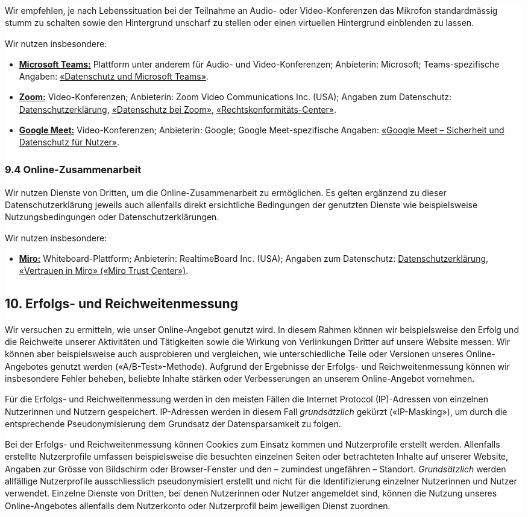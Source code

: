 Wir empfehlen, je nach Lebenssituation bei der Teilnahme an Audio- oder Video-Konferenzen das Mikrofon standardmässig stumm zu schalten sowie den Hintergrund unscharf zu stellen oder einen virtuellen Hintergrund einblenden zu lassen.

Wir nutzen insbesondere:

* **<a href="https://www.microsoft.com/de-de/microsoft-teams/group-chat-software" rel="nofollow noopener noreferrer" target="_blank">Microsoft Teams:</a>** Plattform unter anderem für Audio- und Video-Konferenzen; Anbieterin: Microsoft; Teams-spezifische Angaben: <a href="https://docs.microsoft.com/de-de/microsoftteams/teams-privacy" rel="nofollow noopener noreferrer" target="_blank">«Datenschutz und Microsoft Teams»</a>.

* **<a href="https://zoom.us/" rel="nofollow noopener noreferrer" target="_blank">Zoom:</a>** Video-Konferenzen; Anbieterin: Zoom Video Communications Inc. (USA); Angaben zum Datenschutz: <a href="https://zoom.us/de-de/privacy.html" rel="nofollow noopener noreferrer" target="_blank">Datenschutzerklärung</a>, <a href="https://zoom.us/de-de/trust/privacy.html" rel="nofollow noopener noreferrer" target="_blank">«Datenschutz bei Zoom»</a>, <a href="https://zoom.us/de-de/trust/legal-compliance.html" rel="nofollow noopener noreferrer" target="_blank">«Rechtskonformitäts-Center»</a>.

* **<a href="https://meet.google.com" rel="nofollow noopener noreferrer" target="_blank">Google Meet:</a>** Video-Konferenzen; Anbieterin: Google; Google Meet-spezifische Angaben: <a href="https://support.google.com/meet/answer/9852160" rel="nofollow noopener noreferrer" target="_blank">«Google Meet&nbsp;– Sicherheit und Datenschutz für Nutzer»</a>.


### 9.4 Online-Zusammenarbeit

Wir nutzen Dienste von Dritten, um die Online-Zusammenarbeit zu ermöglichen. Es gelten ergänzend zu dieser Datenschutzerklärung jeweils auch allenfalls direkt ersichtliche Bedingungen der genutzten Dienste wie beispielsweise Nutzungsbedingungen oder Datenschutzerklärungen.

Wir nutzen insbesondere:

* **<a href="https://miro.com/de/" rel="nofollow noopener noreferrer" target="_blank">Miro:</a>** Whiteboard-Plattform; Anbieterin: RealtimeBoard Inc. (USA); Angaben zum Datenschutz: <a href="https://miro.com/legal/privacy-policy/" rel="nofollow noopener noreferrer" target="_blank">Datenschutzerklärung</a>, <a href="https://miro.com/security/" rel="nofollow noopener noreferrer" target="_blank">«Vertrauen in Miro» («Miro Trust Center»)</a>.


## 10\. Erfolgs- und Reichweitenmessung

Wir versuchen zu ermitteln, wie unser Online-Angebot genutzt wird. In diesem Rahmen können wir beispielsweise den Erfolg und die Reichweite unserer Aktivitäten und Tätigkeiten sowie die Wirkung von Verlinkungen Dritter auf unsere Website messen. Wir können aber beispielsweise auch ausprobieren und vergleichen, wie unterschiedliche Teile oder Versionen unseres Online-Angebotes genutzt werden («A/B-Test»-Methode). Aufgrund der Ergebnisse der Erfolgs- und Reichweitenmessung können wir insbesondere Fehler beheben, beliebte Inhalte stärken oder Verbesserungen an unserem Online-Angebot vornehmen.

Für die Erfolgs- und Reichweitenmessung werden in den meisten Fällen die Internet Protocol (IP)-Adressen von einzelnen Nutzerinnen und Nutzern gespeichert. IP-Adressen werden in diesem Fall _grundsätzlich_ gekürzt («IP-Masking»), um durch die entsprechende Pseudonymisierung dem Grundsatz der Datensparsamkeit zu folgen.

Bei der Erfolgs- und Reichweitenmessung können Cookies zum Einsatz kommen und Nutzerprofile erstellt werden. Allenfalls erstellte Nutzerprofile umfassen beispielsweise die besuchten einzelnen Seiten oder betrachteten Inhalte auf unserer Website, Angaben zur Grösse von Bildschirm oder Browser-Fenster und den – zumindest ungefähren – Standort. _Grundsätzlich_ werden allfällige Nutzerprofile ausschliesslich pseudonymisiert erstellt und nicht für die Identifizierung einzelner Nutzerinnen und Nutzer verwendet. Einzelne Dienste von Dritten, bei denen Nutzerinnen oder Nutzer angemeldet sind, können die Nutzung unseres Online-Angebotes allenfalls dem Nutzerkonto oder Nutzerprofil beim jeweiligen Dienst zuordnen.
